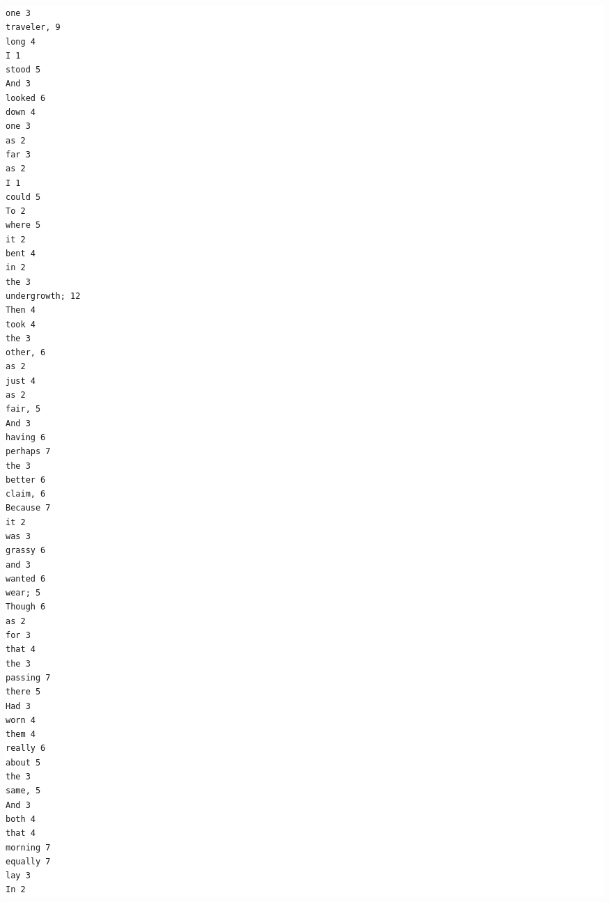 ```
one 3
traveler, 9
long 4
I 1
stood 5
And 3
looked 6
down 4
one 3
as 2
far 3
as 2
I 1
could 5
To 2
where 5
it 2
bent 4
in 2
the 3
undergrowth; 12
Then 4
took 4
the 3
other, 6
as 2
just 4
as 2
fair, 5
And 3
having 6
perhaps 7
the 3
better 6
claim, 6
Because 7
it 2
was 3
grassy 6
and 3
wanted 6
wear; 5
Though 6
as 2
for 3
that 4
the 3
passing 7
there 5
Had 3
worn 4
them 4
really 6
about 5
the 3
same, 5
And 3
both 4
that 4
morning 7
equally 7
lay 3
In 2
```
